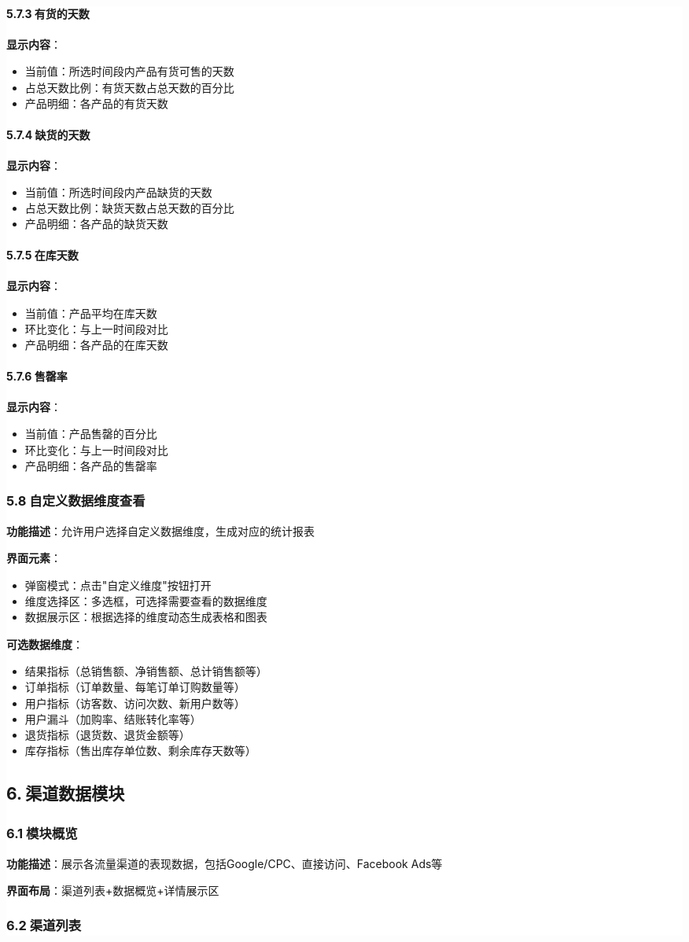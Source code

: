 #### 5.7.3 有货的天数

**显示内容**：
- 当前值：所选时间段内产品有货可售的天数
- 占总天数比例：有货天数占总天数的百分比
- 产品明细：各产品的有货天数

#### 5.7.4 缺货的天数

**显示内容**：
- 当前值：所选时间段内产品缺货的天数
- 占总天数比例：缺货天数占总天数的百分比
- 产品明细：各产品的缺货天数

#### 5.7.5 在库天数

**显示内容**：
- 当前值：产品平均在库天数
- 环比变化：与上一时间段对比
- 产品明细：各产品的在库天数

#### 5.7.6 售罄率

**显示内容**：
- 当前值：产品售罄的百分比
- 环比变化：与上一时间段对比
- 产品明细：各产品的售罄率

### 5.8 自定义数据维度查看

**功能描述**：允许用户选择自定义数据维度，生成对应的统计报表

**界面元素**：
- 弹窗模式：点击"自定义维度"按钮打开
- 维度选择区：多选框，可选择需要查看的数据维度
- 数据展示区：根据选择的维度动态生成表格和图表

**可选数据维度**：
- 结果指标（总销售额、净销售额、总计销售额等）
- 订单指标（订单数量、每笔订单订购数量等）
- 用户指标（访客数、访问次数、新用户数等）
- 用户漏斗（加购率、结账转化率等）
- 退货指标（退货数、退货金额等）
- 库存指标（售出库存单位数、剩余库存天数等）

## 6. 渠道数据模块

### 6.1 模块概览

**功能描述**：展示各流量渠道的表现数据，包括Google/CPC、直接访问、Facebook Ads等

**界面布局**：渠道列表+数据概览+详情展示区

### 6.2 渠道列表
